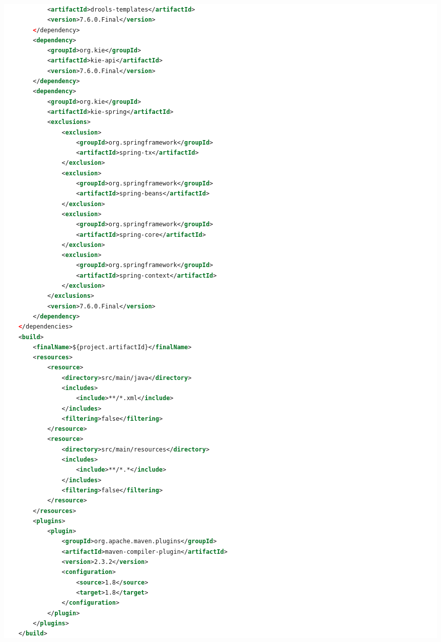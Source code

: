 ```xml
            <artifactId>drools-templates</artifactId>
            <version>7.6.0.Final</version>
        </dependency>
        <dependency>
            <groupId>org.kie</groupId>
            <artifactId>kie-api</artifactId>
            <version>7.6.0.Final</version>
        </dependency>
        <dependency>
            <groupId>org.kie</groupId>
            <artifactId>kie-spring</artifactId>
            <exclusions>
                <exclusion>
                    <groupId>org.springframework</groupId>
                    <artifactId>spring-tx</artifactId>
                </exclusion>
                <exclusion>
                    <groupId>org.springframework</groupId>
                    <artifactId>spring-beans</artifactId>
                </exclusion>
                <exclusion>
                    <groupId>org.springframework</groupId>
                    <artifactId>spring-core</artifactId>
                </exclusion>
                <exclusion>
                    <groupId>org.springframework</groupId>
                    <artifactId>spring-context</artifactId>
                </exclusion>
            </exclusions>
            <version>7.6.0.Final</version>
        </dependency>
    </dependencies>
    <build>
        <finalName>${project.artifactId}</finalName>
        <resources>
            <resource>
                <directory>src/main/java</directory>
                <includes>
                    <include>**/*.xml</include>
                </includes>
                <filtering>false</filtering>
            </resource>
            <resource>
                <directory>src/main/resources</directory>
                <includes>
                    <include>**/*.*</include>
                </includes>
                <filtering>false</filtering>
            </resource>
        </resources>
        <plugins>
            <plugin>
                <groupId>org.apache.maven.plugins</groupId>
                <artifactId>maven-compiler-plugin</artifactId>
                <version>2.3.2</version>
                <configuration>
                    <source>1.8</source>
                    <target>1.8</target>
                </configuration>
            </plugin>
        </plugins>
    </build>

```